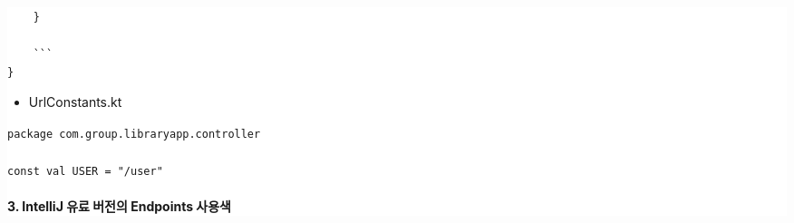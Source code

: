 ```
    }
    
    ```
}
```

- UrlConstants.kt
```
package com.group.libraryapp.controller

const val USER = "/user"
```


#### 3. IntelliJ 유료 버전의 Endpoints 사용색
